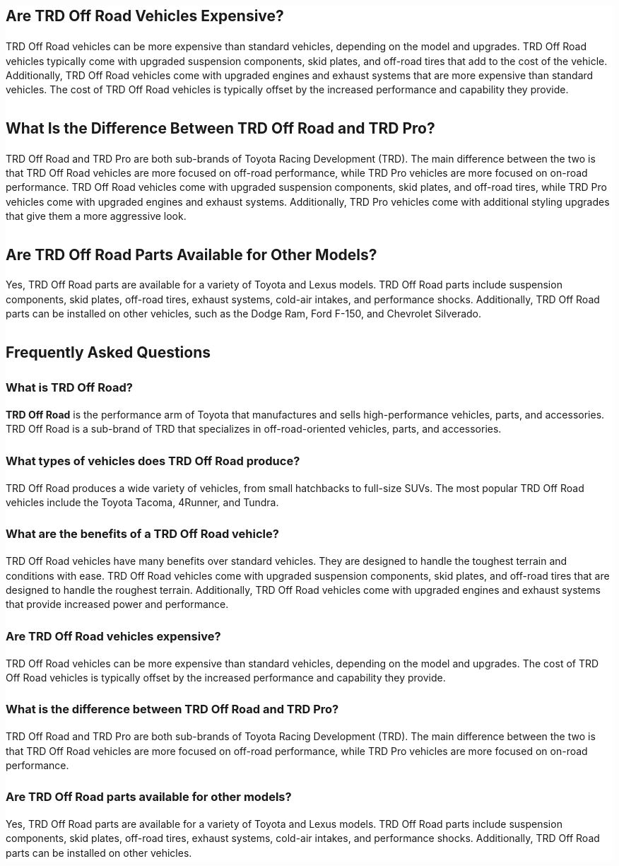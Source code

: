 <h2>Are TRD Off Road Vehicles Expensive?</h2>

<p>TRD Off Road vehicles can be more expensive than standard vehicles, depending on the model and upgrades. TRD Off Road vehicles typically come with upgraded suspension components, skid plates, and off-road tires that add to the cost of the vehicle. Additionally, TRD Off Road vehicles come with upgraded engines and exhaust systems that are more expensive than standard vehicles. The cost of TRD Off Road vehicles is typically offset by the increased performance and capability they provide.</p>

<h2>What Is the Difference Between TRD Off Road and TRD Pro?</h2>

<p>TRD Off Road and TRD Pro are both sub-brands of Toyota Racing Development (TRD). The main difference between the two is that TRD Off Road vehicles are more focused on off-road performance, while TRD Pro vehicles are more focused on on-road performance. TRD Off Road vehicles come with upgraded suspension components, skid plates, and off-road tires, while TRD Pro vehicles come with upgraded engines and exhaust systems. Additionally, TRD Pro vehicles come with additional styling upgrades that give them a more aggressive look.</p>

<h2>Are TRD Off Road Parts Available for Other Models?</h2>

<p>Yes, TRD Off Road parts are available for a variety of Toyota and Lexus models. TRD Off Road parts include suspension components, skid plates, off-road tires, exhaust systems, cold-air intakes, and performance shocks. Additionally, TRD Off Road parts can be installed on other vehicles, such as the Dodge Ram, Ford F-150, and Chevrolet Silverado.</p>

<h2>Frequently Asked Questions</h2>

<h3>What is TRD Off Road?</h3> 
<p><b>TRD Off Road</b> is the performance arm of Toyota that manufactures and sells high-performance vehicles, parts, and accessories. TRD Off Road is a sub-brand of TRD that specializes in off-road-oriented vehicles, parts, and accessories.</p>

<h3>What types of vehicles does TRD Off Road produce?</h3>
<p>TRD Off Road produces a wide variety of vehicles, from small hatchbacks to full-size SUVs. The most popular TRD Off Road vehicles include the Toyota Tacoma, 4Runner, and Tundra.</p>

<h3>What are the benefits of a TRD Off Road vehicle?</h3>
<p>TRD Off Road vehicles have many benefits over standard vehicles. They are designed to handle the toughest terrain and conditions with ease. TRD Off Road vehicles come with upgraded suspension components, skid plates, and off-road tires that are designed to handle the roughest terrain. Additionally, TRD Off Road vehicles come with upgraded engines and exhaust systems that provide increased power and performance.</p>

<h3>Are TRD Off Road vehicles expensive?</h3>
<p>TRD Off Road vehicles can be more expensive than standard vehicles, depending on the model and upgrades. The cost of TRD Off Road vehicles is typically offset by the increased performance and capability they provide.</p>

<h3>What is the difference between TRD Off Road and TRD Pro?</h3>
<p>TRD Off Road and TRD Pro are both sub-brands of Toyota Racing Development (TRD). The main difference between the two is that TRD Off Road vehicles are more focused on off-road performance, while TRD Pro vehicles are more focused on on-road performance.</p>

<h3>Are TRD Off Road parts available for other models?</h3>
<p>Yes, TRD Off Road parts are available for a variety of Toyota and Lexus models. TRD Off Road parts include suspension components, skid plates, off-road tires, exhaust systems, cold-air intakes, and performance shocks. Additionally, TRD Off Road parts can be installed on other vehicles.</p>
